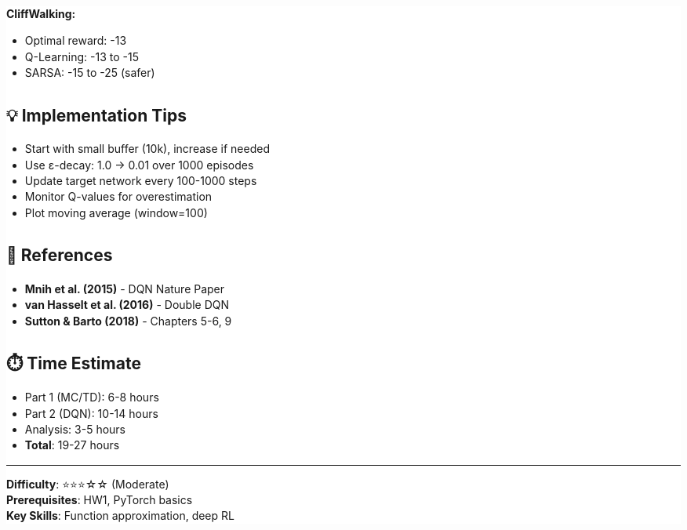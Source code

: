 **CliffWalking:**

- Optimal reward: -13
- Q-Learning: -13 to -15
- SARSA: -15 to -25 (safer)

## 💡 Implementation Tips

- Start with small buffer (10k), increase if needed
- Use ε-decay: 1.0 → 0.01 over 1000 episodes
- Update target network every 100-1000 steps
- Monitor Q-values for overestimation
- Plot moving average (window=100)

## 📖 References

- **Mnih et al. (2015)** - DQN Nature Paper
- **van Hasselt et al. (2016)** - Double DQN
- **Sutton & Barto (2018)** - Chapters 5-6, 9

## ⏱️ Time Estimate

- Part 1 (MC/TD): 6-8 hours
- Part 2 (DQN): 10-14 hours
- Analysis: 3-5 hours
- **Total**: 19-27 hours

---

**Difficulty**: ⭐⭐⭐☆☆ (Moderate)  
**Prerequisites**: HW1, PyTorch basics  
**Key Skills**: Function approximation, deep RL

